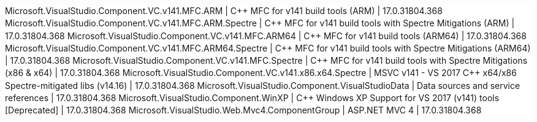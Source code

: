 Microsoft.VisualStudio.Component.VC.v141.MFC.ARM | C++ MFC for v141 build tools (ARM) | 17.0.31804.368
Microsoft.VisualStudio.Component.VC.v141.MFC.ARM.Spectre | C++ MFC for v141 build tools with Spectre Mitigations (ARM) | 17.0.31804.368
Microsoft.VisualStudio.Component.VC.v141.MFC.ARM64 | C++ MFC for v141 build tools (ARM64) | 17.0.31804.368
Microsoft.VisualStudio.Component.VC.v141.MFC.ARM64.Spectre | C++ MFC for v141 build tools with Spectre Mitigations (ARM64) | 17.0.31804.368
Microsoft.VisualStudio.Component.VC.v141.MFC.Spectre | C++ MFC for v141 build tools with Spectre Mitigations (x86 & x64) | 17.0.31804.368
Microsoft.VisualStudio.Component.VC.v141.x86.x64.Spectre | MSVC v141 - VS 2017 C++ x64/x86 Spectre-mitigated libs (v14.16) | 17.0.31804.368
Microsoft.VisualStudio.Component.VisualStudioData | Data sources and service references | 17.0.31804.368
Microsoft.VisualStudio.Component.WinXP | C++ Windows XP Support for VS 2017 (v141) tools [Deprecated] | 17.0.31804.368
Microsoft.VisualStudio.Web.Mvc4.ComponentGroup | ASP.NET MVC 4 | 17.0.31804.368
